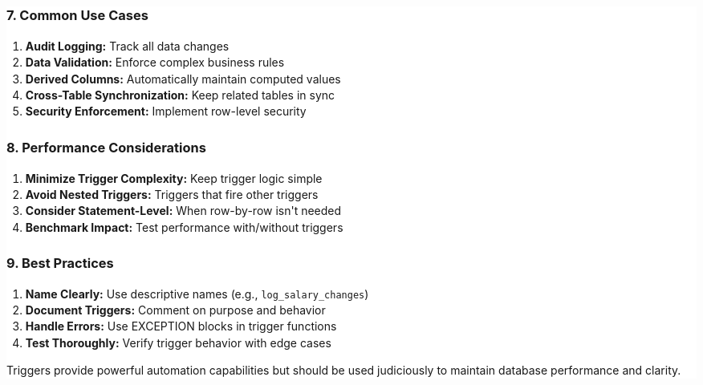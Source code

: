 ### 7. Common Use Cases
1.  **Audit Logging:** Track all data changes
2.  **Data Validation:** Enforce complex business rules
3.  **Derived Columns:** Automatically maintain computed values
4.  **Cross-Table Synchronization:** Keep related tables in sync
5.  **Security Enforcement:** Implement row-level security

### 8. Performance Considerations
1.  **Minimize Trigger Complexity:** Keep trigger logic simple
2.  **Avoid Nested Triggers:** Triggers that fire other triggers
3.  **Consider Statement-Level:** When row-by-row isn't needed
4.  **Benchmark Impact:** Test performance with/without triggers

### 9. Best Practices
1.  **Name Clearly:** Use descriptive names (e.g., `log_salary_changes`)
2.  **Document Triggers:** Comment on purpose and behavior
3.  **Handle Errors:** Use EXCEPTION blocks in trigger functions
4.  **Test Thoroughly:** Verify trigger behavior with edge cases

Triggers provide powerful automation capabilities but should be used judiciously to maintain database performance and clarity.